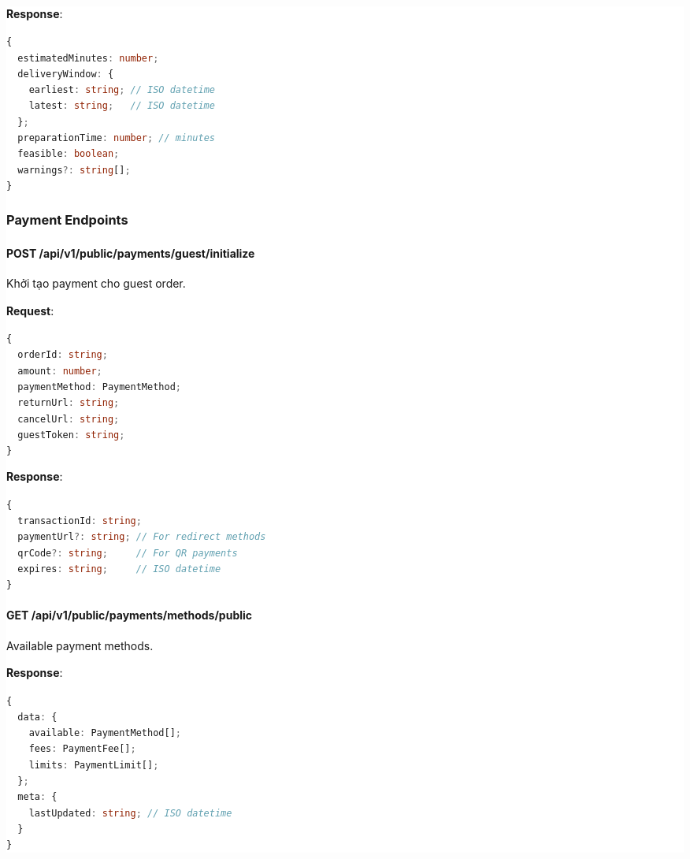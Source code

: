 **Response**:
```typescript
{
  estimatedMinutes: number;
  deliveryWindow: {
    earliest: string; // ISO datetime
    latest: string;   // ISO datetime
  };
  preparationTime: number; // minutes
  feasible: boolean;
  warnings?: string[];
}
```

### Payment Endpoints

#### POST /api/v1/public/payments/guest/initialize
Khởi tạo payment cho guest order.

**Request**:
```typescript
{
  orderId: string;
  amount: number;
  paymentMethod: PaymentMethod;
  returnUrl: string;
  cancelUrl: string;
  guestToken: string;
}
```

**Response**:
```typescript
{
  transactionId: string;
  paymentUrl?: string; // For redirect methods
  qrCode?: string;     // For QR payments
  expires: string;     // ISO datetime
}
```

#### GET /api/v1/public/payments/methods/public
Available payment methods.

**Response**:
```typescript
{
  data: {
    available: PaymentMethod[];
    fees: PaymentFee[];
    limits: PaymentLimit[];
  };
  meta: {
    lastUpdated: string; // ISO datetime
  }
}
```
